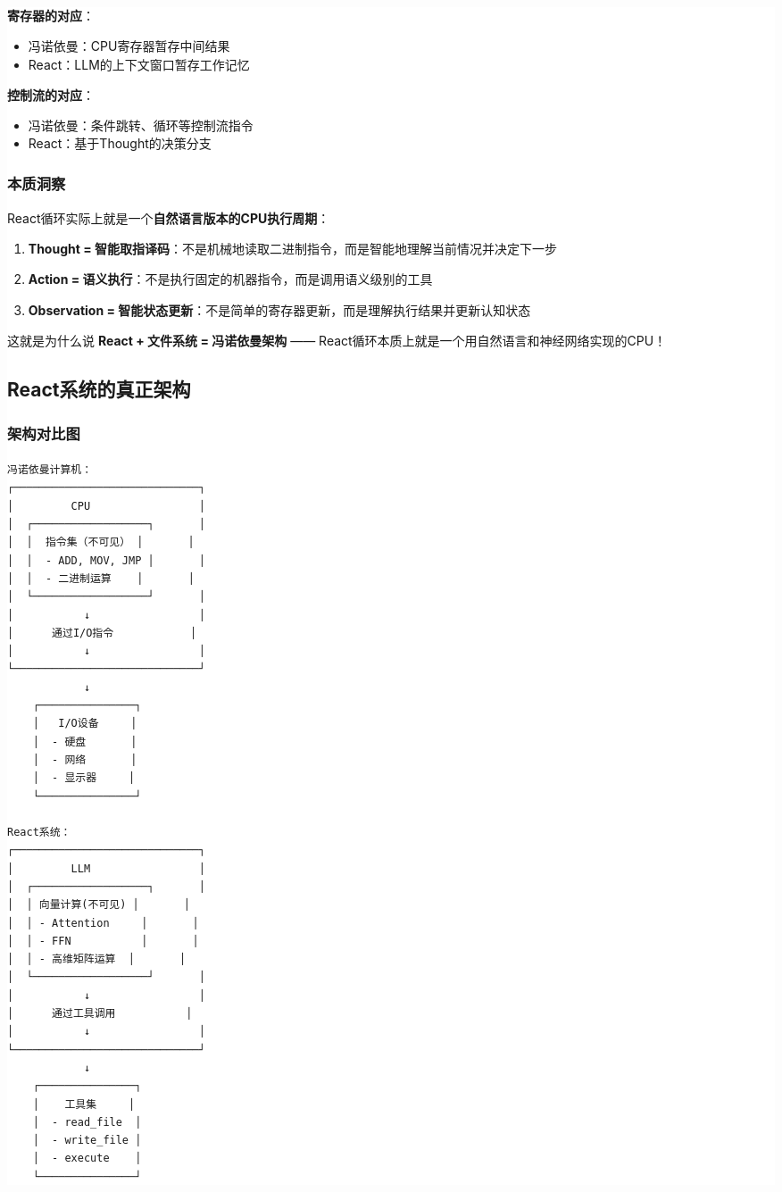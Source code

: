 **寄存器的对应**：
- 冯诺依曼：CPU寄存器暂存中间结果
- React：LLM的上下文窗口暂存工作记忆

**控制流的对应**：
- 冯诺依曼：条件跳转、循环等控制流指令
- React：基于Thought的决策分支

### 本质洞察

React循环实际上就是一个**自然语言版本的CPU执行周期**：

1. **Thought = 智能取指译码**：不是机械地读取二进制指令，而是智能地理解当前情况并决定下一步

2. **Action = 语义执行**：不是执行固定的机器指令，而是调用语义级别的工具

3. **Observation = 智能状态更新**：不是简单的寄存器更新，而是理解执行结果并更新认知状态

这就是为什么说 **React + 文件系统 = 冯诺依曼架构** —— React循环本质上就是一个用自然语言和神经网络实现的CPU！

## React系统的真正架构

### 架构对比图

```
冯诺依曼计算机：
┌─────────────────────────────┐
│         CPU                 │
│  ┌──────────────────┐       │
│  │  指令集（不可见） │       │
│  │  - ADD, MOV, JMP │       │
│  │  - 二进制运算    │       │
│  └──────────────────┘       │
│           ↓                 │
│      通过I/O指令            │
│           ↓                 │
└─────────────────────────────┘
            ↓
    ┌───────────────┐
    │   I/O设备     │
    │  - 硬盘       │
    │  - 网络       │
    │  - 显示器     │
    └───────────────┘

React系统：
┌─────────────────────────────┐
│         LLM                 │
│  ┌──────────────────┐       │
│  │ 向量计算(不可见) │       │
│  │ - Attention     │       │
│  │ - FFN           │       │
│  │ - 高维矩阵运算  │       │
│  └──────────────────┘       │
│           ↓                 │
│      通过工具调用           │
│           ↓                 │
└─────────────────────────────┘
            ↓
    ┌───────────────┐
    │    工具集     │
    │  - read_file  │
    │  - write_file │
    │  - execute    │
    └───────────────┘
```